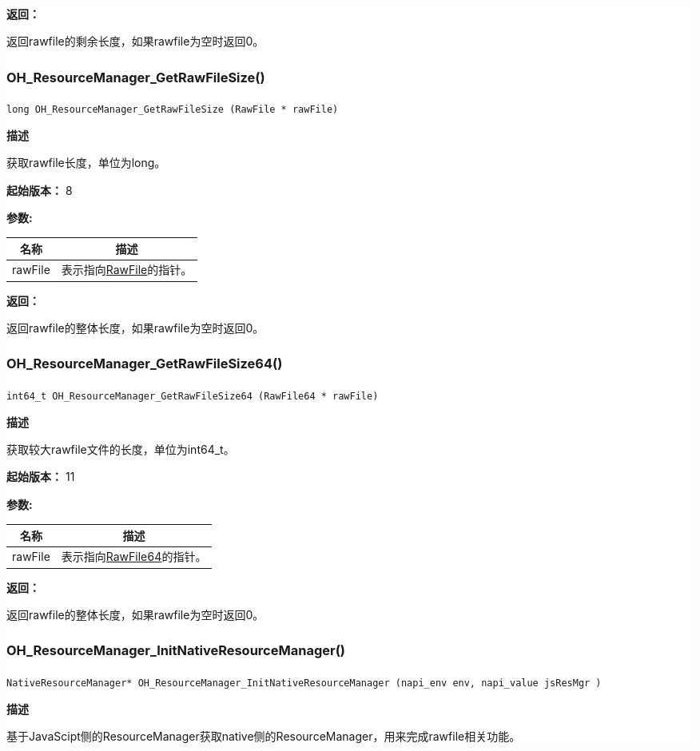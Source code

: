 **返回：**

返回rawfile的剩余长度，如果rawfile为空时返回0。


### OH_ResourceManager_GetRawFileSize()

```
long OH_ResourceManager_GetRawFileSize (RawFile * rawFile)
```

**描述**

获取rawfile长度，单位为long。

**起始版本：** 8

**参数:**

| 名称 | 描述 | 
| -------- | -------- |
| rawFile | 表示指向[RawFile](#rawfile-1)的指针。 | 

**返回：**

返回rawfile的整体长度，如果rawfile为空时返回0。


### OH_ResourceManager_GetRawFileSize64()

```
int64_t OH_ResourceManager_GetRawFileSize64 (RawFile64 * rawFile)
```

**描述**

获取较大rawfile文件的长度，单位为int64_t。

**起始版本：** 11

**参数:**

| 名称 | 描述 | 
| -------- | -------- |
| rawFile | 表示指向[RawFile64](#rawfile64)的指针。 | 

**返回：**

返回rawfile的整体长度，如果rawfile为空时返回0。


### OH_ResourceManager_InitNativeResourceManager()

```
NativeResourceManager* OH_ResourceManager_InitNativeResourceManager (napi_env env, napi_value jsResMgr )
```

**描述**

基于JavaScipt侧的ResourceManager获取native侧的ResourceManager，用来完成rawfile相关功能。
